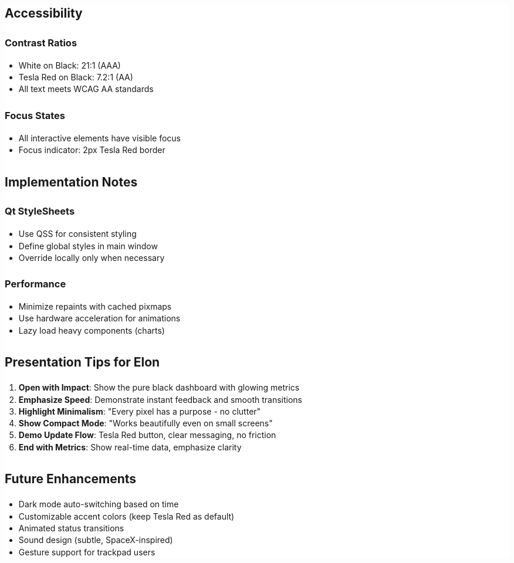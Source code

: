 ## Accessibility

### Contrast Ratios
- White on Black: 21:1 (AAA)
- Tesla Red on Black: 7.2:1 (AA)
- All text meets WCAG AA standards

### Focus States
- All interactive elements have visible focus
- Focus indicator: 2px Tesla Red border

## Implementation Notes

### Qt StyleSheets
- Use QSS for consistent styling
- Define global styles in main window
- Override locally only when necessary

### Performance
- Minimize repaints with cached pixmaps
- Use hardware acceleration for animations
- Lazy load heavy components (charts)

## Presentation Tips for Elon

1. **Open with Impact**: Show the pure black dashboard with glowing metrics
2. **Emphasize Speed**: Demonstrate instant feedback and smooth transitions
3. **Highlight Minimalism**: "Every pixel has a purpose - no clutter"
4. **Show Compact Mode**: "Works beautifully even on small screens"
5. **Demo Update Flow**: Tesla Red button, clear messaging, no friction
6. **End with Metrics**: Show real-time data, emphasize clarity

## Future Enhancements

- Dark mode auto-switching based on time
- Customizable accent colors (keep Tesla Red as default)
- Animated status transitions
- Sound design (subtle, SpaceX-inspired)
- Gesture support for trackpad users
